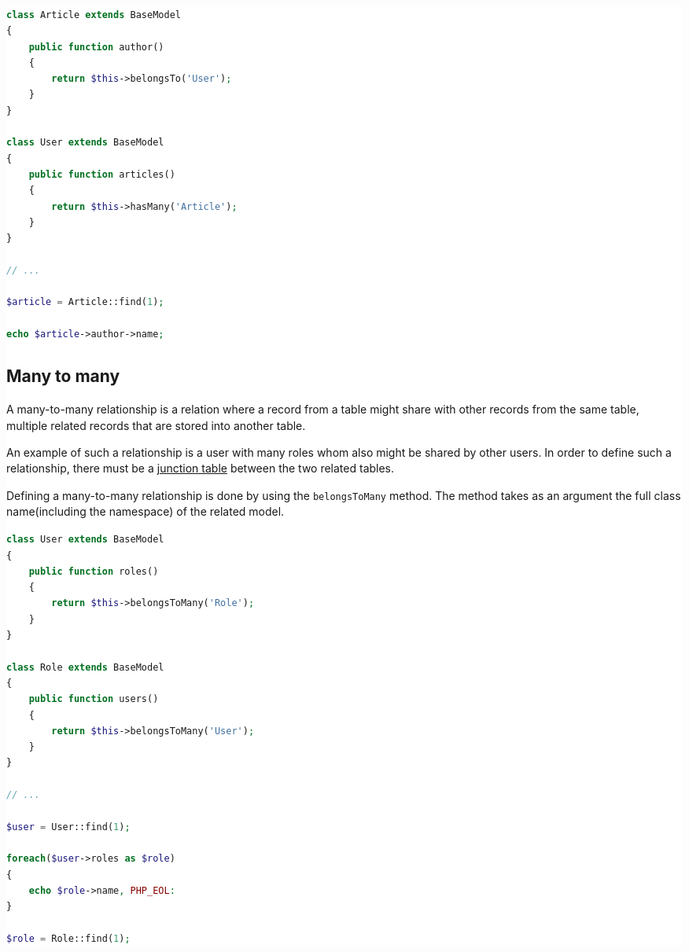 ```php
class Article extends BaseModel
{
    public function author()
    {
        return $this->belongsTo('User');
    }
}

class User extends BaseModel
{
    public function articles()
    {
        return $this->hasMany('Article');
    }
}

// ...

$article = Article::find(1);

echo $article->author->name;
```

## Many to many

A many-to-many relationship is a relation where a record from a table might share 
with other records from the same table, multiple related records that are stored into another table.

An example of such a relationship is a user with many roles whom also might be shared by other users. 
In order to define such a relationship, there must be a [junction table] between the two related tables.

Defining a many-to-many relationship is done by using the `belongsToMany` method. 
The method takes as an argument the full class name(including the namespace) of the related model.

```php
class User extends BaseModel
{
    public function roles()
    {
        return $this->belongsToMany('Role');
    }
}

class Role extends BaseModel
{
    public function users()
    {
        return $this->belongsToMany('User');
    }
}

// ...

$user = User::find(1);

foreach($user->roles as $role)
{
    echo $role->name, PHP_EOL:
}

$role = Role::find(1);
```

[junction table]: http://en.wikipedia.org/wiki/Junction_table "Junction table"